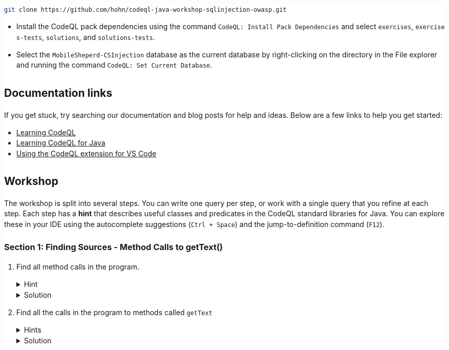   ```bash
  git clone https://github.com/hohn/codeql-java-workshop-sqlinjection-owasp.git
  ```

- Install the CodeQL pack dependencies using the command `CodeQL: Install Pack Dependencies` and select `exercises`, `exercises-tests`, `solutions`, and `solutions-tests`.

- Select the `MobileSheperd-CSInjection` database as the current database by
  right-clicking on the directory in the File explorer and running the command
  `CodeQL: Set Current Database`.

## Documentation links <a id="documentationlinks"></a>
If you get stuck, try searching our documentation and blog posts for help and ideas. Below are a few links to help you get started:
- [Learning CodeQL](https://help.semmle.com/QL/learn-ql)
- [Learning CodeQL for Java](https://help.semmle.com/QL/learn-ql/cpp/ql-for-java.html)
- [Using the CodeQL extension for VS Code](https://help.semmle.com/codeql/codeql-for-vscode.html)


## Workshop <a id="workshop"></a>
The workshop is split into several steps. You can write one query per step, or work with a single query that you refine at each step. Each step has a **hint** that describes useful classes and predicates in the CodeQL standard libraries for Java. You can explore these in your IDE using the autocomplete suggestions (`Ctrl + Space`) and the jump-to-definition command (`F12`).

### Section 1: Finding Sources - Method Calls to getText()  <a id="section1"></a>

 1. Find all method calls in the program.
    <details>
    <summary>Hint</summary>

    - A method call is represented by the `MethodAccess` type in the CodeQL Java library.

    </details>
    <details>
    <summary>Solution</summary>

    ```ql
    import java

    from MethodAccess ma
    select ma
    ```
    </details>

 1. Find all the calls in the program to methods called `getText`
    <details>
    <summary>Hints</summary>

    - `MethodAccess` has a predicate called `getMethod()` for returning the method.
    - Add a `where` clause.

    </details>
    <details>
    <summary>Solution</summary>
